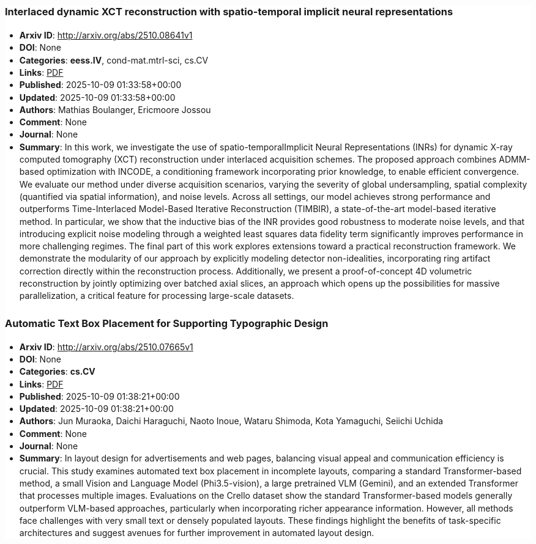 

### Interlaced dynamic XCT reconstruction with spatio-temporal implicit neural representations
- **Arxiv ID**: http://arxiv.org/abs/2510.08641v1
- **DOI**: None
- **Categories**: **eess.IV**, cond-mat.mtrl-sci, cs.CV
- **Links**: [PDF](http://arxiv.org/pdf/2510.08641v1)
- **Published**: 2025-10-09 01:33:58+00:00
- **Updated**: 2025-10-09 01:33:58+00:00
- **Authors**: Mathias Boulanger, Ericmoore Jossou
- **Comment**: None
- **Journal**: None
- **Summary**: In this work, we investigate the use of spatio-temporalImplicit Neural Representations (INRs) for dynamic X-ray computed tomography (XCT) reconstruction under interlaced acquisition schemes. The proposed approach combines ADMM-based optimization with INCODE, a conditioning framework incorporating prior knowledge, to enable efficient convergence. We evaluate our method under diverse acquisition scenarios, varying the severity of global undersampling, spatial complexity (quantified via spatial information), and noise levels. Across all settings, our model achieves strong performance and outperforms Time-Interlaced Model-Based Iterative Reconstruction (TIMBIR), a state-of-the-art model-based iterative method. In particular, we show that the inductive bias of the INR provides good robustness to moderate noise levels, and that introducing explicit noise modeling through a weighted least squares data fidelity term significantly improves performance in more challenging regimes. The final part of this work explores extensions toward a practical reconstruction framework. We demonstrate the modularity of our approach by explicitly modeling detector non-idealities, incorporating ring artifact correction directly within the reconstruction process. Additionally, we present a proof-of-concept 4D volumetric reconstruction by jointly optimizing over batched axial slices, an approach which opens up the possibilities for massive parallelization, a critical feature for processing large-scale datasets.



### Automatic Text Box Placement for Supporting Typographic Design
- **Arxiv ID**: http://arxiv.org/abs/2510.07665v1
- **DOI**: None
- **Categories**: **cs.CV**
- **Links**: [PDF](http://arxiv.org/pdf/2510.07665v1)
- **Published**: 2025-10-09 01:38:21+00:00
- **Updated**: 2025-10-09 01:38:21+00:00
- **Authors**: Jun Muraoka, Daichi Haraguchi, Naoto Inoue, Wataru Shimoda, Kota Yamaguchi, Seiichi Uchida
- **Comment**: None
- **Journal**: None
- **Summary**: In layout design for advertisements and web pages, balancing visual appeal and communication efficiency is crucial. This study examines automated text box placement in incomplete layouts, comparing a standard Transformer-based method, a small Vision and Language Model (Phi3.5-vision), a large pretrained VLM (Gemini), and an extended Transformer that processes multiple images. Evaluations on the Crello dataset show the standard Transformer-based models generally outperform VLM-based approaches, particularly when incorporating richer appearance information. However, all methods face challenges with very small text or densely populated layouts. These findings highlight the benefits of task-specific architectures and suggest avenues for further improvement in automated layout design.
